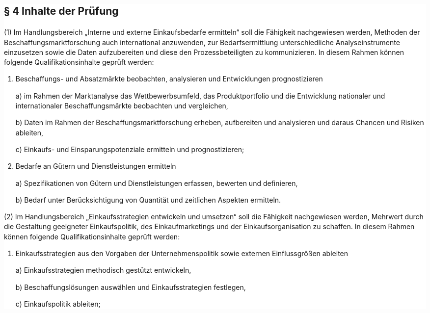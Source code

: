 
## § 4 Inhalte der Prüfung

(1) Im Handlungsbereich „Interne und externe Einkaufsbedarfe
ermitteln“ soll die Fähigkeit nachgewiesen werden, Methoden der
Beschaffungsmarktforschung auch international anzuwenden, zur
Bedarfsermittlung unterschiedliche Analyseinstrumente einzusetzen
sowie die Daten aufzubereiten und diese den Prozessbeteiligten zu
kommunizieren. In diesem Rahmen können folgende Qualifikationsinhalte
geprüft werden:

1.  Beschaffungs- und Absatzmärkte beobachten, analysieren und
    Entwicklungen prognostizieren

    a)  im Rahmen der Marktanalyse das Wettbewerbsumfeld, das Produktportfolio
        und die Entwicklung nationaler und internationaler Beschaffungsmärkte
        beobachten und vergleichen,


    b)  Daten im Rahmen der Beschaffungsmarktforschung erheben, aufbereiten
        und analysieren und daraus Chancen und Risiken ableiten,


    c)  Einkaufs- und Einsparungspotenziale ermitteln und prognostizieren;





2.  Bedarfe an Gütern und Dienstleistungen ermitteln

    a)  Spezifikationen von Gütern und Dienstleistungen erfassen, bewerten und
        definieren,


    b)  Bedarf unter Berücksichtigung von Quantität und zeitlichen Aspekten
        ermitteln.







(2) Im Handlungsbereich „Einkaufsstrategien entwickeln und umsetzen“
soll die Fähigkeit nachgewiesen werden, Mehrwert durch die Gestaltung
geeigneter Einkaufspolitik, des Einkaufmarketings und der
Einkaufsorganisation zu schaffen. In diesem Rahmen können folgende
Qualifikationsinhalte geprüft werden:

1.  Einkaufsstrategien aus den Vorgaben der Unternehmenspolitik sowie
    externen Einflussgrößen ableiten

    a)  Einkaufsstrategien methodisch gestützt entwickeln,


    b)  Beschaffungslösungen auswählen und Einkaufsstrategien festlegen,


    c)  Einkaufspolitik ableiten;




